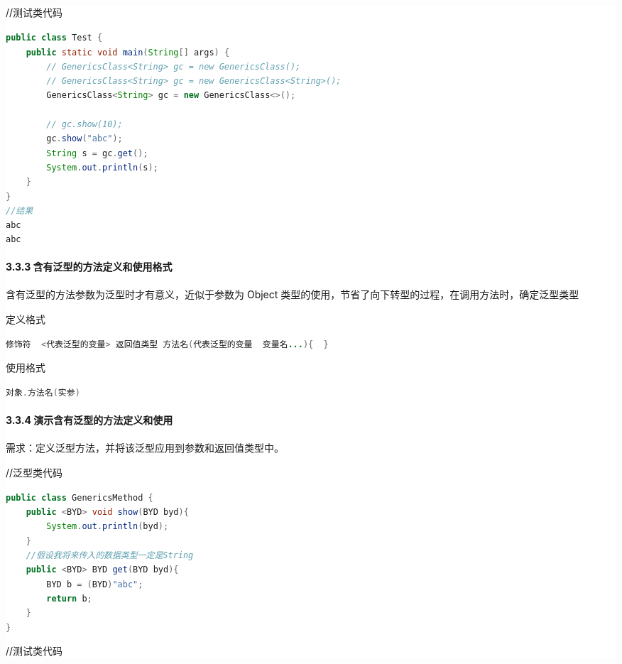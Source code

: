 //测试类代码

```java
public class Test {
    public static void main(String[] args) {
        // GenericsClass<String> gc = new GenericsClass();
        // GenericsClass<String> gc = new GenericsClass<String>();
        GenericsClass<String> gc = new GenericsClass<>();

        // gc.show(10);
        gc.show("abc");
        String s = gc.get();
        System.out.println(s);
    }
}
//结果
abc
abc

```

#### 3.3.3 含有泛型的方法定义和使用格式

含有泛型的方法参数为泛型时才有意义，近似于参数为 Object 类型的使用，节省了向下转型的过程，在调用方法时，确定泛型类型

定义格式

```java
修饰符  <代表泛型的变量> 返回值类型 方法名(代表泛型的变量  变量名...){  }
```

使用格式

```java
对象.方法名(实参)
```

#### 3.3.4 演示含有泛型的方法定义和使用

需求：定义泛型方法，并将该泛型应用到参数和返回值类型中。

//泛型类代码

```java
public class GenericsMethod {
    public <BYD> void show(BYD byd){
        System.out.println(byd);
    }
    //假设我将来传入的数据类型一定是String
    public <BYD> BYD get(BYD byd){
        BYD b = (BYD)"abc";
        return b;
    }
}
```

//测试类代码
